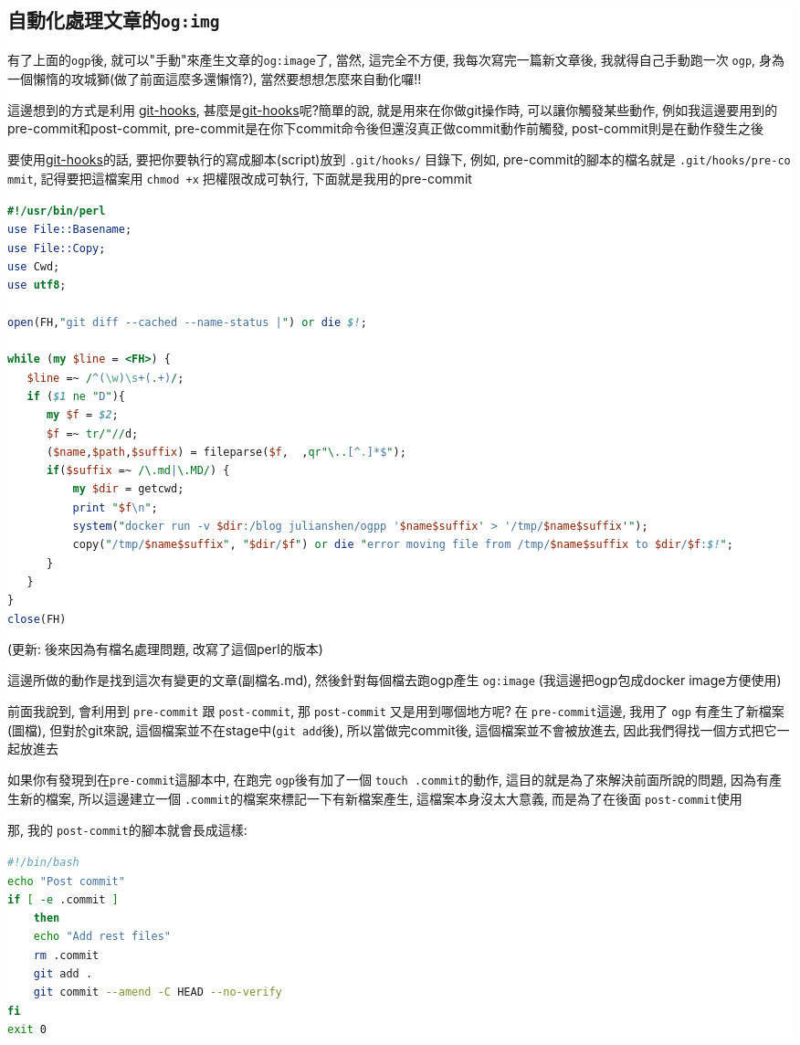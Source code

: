 ## 自動化處理文章的```og:img```

有了上面的```ogp```後, 就可以"手動"來產生文章的```og:image```了, 當然, 這完全不方便, 我每次寫完一篇新文章後, 我就得自己手動跑一次 ```ogp```, 身為一個懶惰的攻城獅(做了前面這麼多還懶惰?), 當然要想想怎麼來自動化囉!!

這邊想到的方式是利用 [git-hooks](https://git-scm.com/book/en/v2/Customizing-Git-Git-Hooks), 甚麼是[git-hooks](https://git-scm.com/book/en/v2/Customizing-Git-Git-Hooks)呢?簡單的說, 就是用來在你做git操作時, 可以讓你觸發某些動作, 例如我這邊要用到的pre-commit和post-commit, pre-commit是在你下commit命令後但還沒真正做commit動作前觸發, post-commit則是在動作發生之後

要使用[git-hooks](https://git-scm.com/book/en/v2/Customizing-Git-Git-Hooks)的話, 要把你要執行的寫成腳本(script)放到 ```.git/hooks/``` 目錄下, 例如, pre-commit的腳本的檔名就是 ```.git/hooks/pre-commit```, 記得要把這檔案用 ```chmod +x``` 把權限改成可執行, 下面就是我用的pre-commit

```perl
#!/usr/bin/perl 
use File::Basename;
use File::Copy;
use Cwd;
use utf8;

open(FH,"git diff --cached --name-status |") or die $!;

while (my $line = <FH>) {
   $line =~ /^(\w)\s+(.+)/;
   if ($1 ne "D"){
      my $f = $2;
      $f =~ tr/"//d;
      ($name,$path,$suffix) = fileparse($f,  ,qr"\..[^.]*$");
      if($suffix =~ /\.md|\.MD/) {
          my $dir = getcwd;
          print "$f\n";
          system("docker run -v $dir:/blog julianshen/ogpp '$name$suffix' > '/tmp/$name$suffix'");
          copy("/tmp/$name$suffix", "$dir/$f") or die "error moving file from /tmp/$name$suffix to $dir/$f:$!";
      }
   }
}
close(FH)
```

(更新: 後來因為有檔名處理問題, 改寫了這個perl的版本)

這邊所做的動作是找到這次有變更的文章(副檔名.md), 然後針對每個檔去跑ogp產生 ```og:image``` (我這邊把ogp包成docker image方便使用)

前面我說到, 會利用到 ```pre-commit``` 跟 ```post-commit```, 那 ```post-commit``` 又是用到哪個地方呢? 在 ```pre-commit```這邊, 我用了 ```ogp``` 有產生了新檔案(圖檔), 但對於git來說, 這個檔案並不在stage中(```git add```後), 所以當做完commit後, 這個檔案並不會被放進去, 因此我們得找一個方式把它一起放進去

如果你有發現到在```pre-commit```這腳本中, 在跑完 ```ogp```後有加了一個 ```touch .commit```的動作, 這目的就是為了來解決前面所說的問題, 因為有產生新的檔案, 所以這邊建立一個 ```.commit```的檔案來標記一下有新檔案產生, 這檔案本身沒太大意義, 而是為了在後面 ```post-commit```使用

那, 我的 ```post-commit```的腳本就會長成這樣:

```bash
#!/bin/bash
echo "Post commit"
if [ -e .commit ]
    then
    echo "Add rest files"
    rm .commit
    git add .
    git commit --amend -C HEAD --no-verify
fi
exit 0
```
